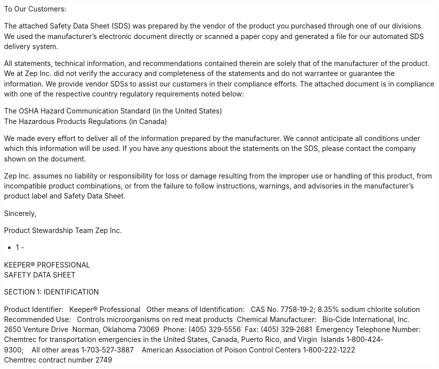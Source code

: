  
 
 
 
 
 
 
 
 
 
 
 
To Our Customers: 
 
The attached Safety Data Sheet (SDS) was prepared by the vendor of the product you purchased 
through one of our divisions. We used the manufacturer’s electronic document directly or scanned 
a paper copy and generated a file for our automated SDS delivery system. 
 
All statements, technical information, and recommendations contained therein are solely that of 
the manufacturer of the product. We at Zep Inc. did not verify the accuracy and completeness of 
the statements and do not warrantee or guarantee the information. We provide vendor SDSs to 
assist our customers in their compliance efforts.  The attached document is in compliance with one 
of the respective country regulatory requirements noted below: 
 
The OSHA Hazard Communication Standard (in the United States)  
The Hazardous Products Regulations (in Canada) 
 
We made every effort to deliver all of the information prepared by the manufacturer. We cannot 
anticipate all conditions under which this information will be used. If you have any questions about 
the statements on the SDS, please contact the company shown on the document. 
 
Zep Inc. assumes no liability or responsibility for loss or damage resulting from the improper use 
or handling of this product, from incompatible product combinations, or from the failure to follow 
instructions, warnings, and advisories in the manufacturer’s product label and Safety Data Sheet. 
 
Sincerely, 
 
Product Stewardship Team 
Zep Inc. 
 
- 1 -
                                        
                                                                 
KEEPER® PROFESSIONAL  
 SAFETY DATA SHEET 
 
SECTION 1:  IDENTIFICATION 
 
Product Identifier:  
Keeper® Professional  
Other means of Identification:  
CAS No. 7758‐19‐2; 8.35% sodium chlorite solution 
Recommended Use:  
Controls microorganisms on red meat products 
Chemical Manufacturer:  
Bio‐Cide International, Inc. 
2650 Venture Drive 
Norman, Oklahoma 73069 
Phone: (405) 329‐5556 
Fax: (405) 329‐2681 
Emergency Telephone Number:  
Chemtrec for transportation emergencies in the United States, Canada, Puerto Rico, and Virgin 
Islands 1‐800‐424‐9300;    All other areas 1‐703‐527‐3887   
American Association of Poison Control Centers 1‐800‐222‐1222 
Chemtrec contract number 2749 
 